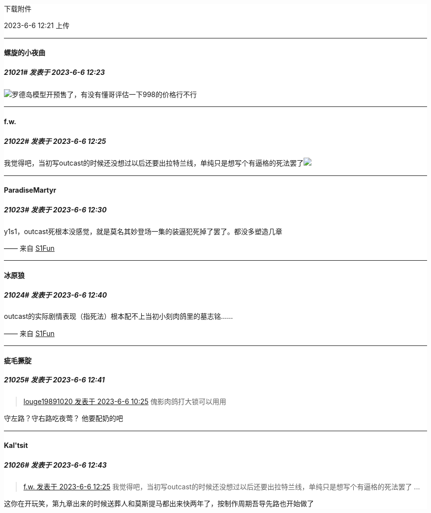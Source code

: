 下载附件

2023-6-6 12:21 上传

*****

####  螺旋的小夜曲  
##### 21021#       发表于 2023-6-6 12:23

<img src="https://static.saraba1st.com/image/smiley/face2017/130.png" referrerpolicy="no-referrer">罗德岛模型开预售了，有没有懂哥评估一下998的价格行不行


*****

####  f.w.  
##### 21022#       发表于 2023-6-6 12:25

我觉得吧，当初写outcast的时候还没想过以后还要出拉特兰线，单纯只是想写个有逼格的死法罢了<img src="https://static.saraba1st.com/image/smiley/face2017/044.png" referrerpolicy="no-referrer">

*****

####  ParadiseMartyr  
##### 21023#       发表于 2023-6-6 12:30

y1s1，outcast死根本没感觉，就是莫名其妙登场一集的装逼犯死掉了罢了。都没多塑造几章

—— 来自 [S1Fun](https://s1fun.koalcat.com)


*****

####  冰原狼  
##### 21024#       发表于 2023-6-6 12:40

outcast的实际剧情表现（指死法）根本配不上当初小刻肉鸽里的墓志铭……

—— 来自 [S1Fun](https://s1fun.koalcat.com)

*****

####  疵毛撅腚  
##### 21025#       发表于 2023-6-6 12:41

<blockquote><a href="httphttps://bbs.saraba1st.com/2b/forum.php?mod=redirect&amp;goto=findpost&amp;pid=61147909&amp;ptid=2112661" target="_blank">louge19891020 发表于 2023-6-6 10:25</a>
傀影肉鸽打大锁可以用用</blockquote>
守左路？守右路吃夜莺？
他要配奶的吧

*****

####  Kal'tsit  
##### 21026#       发表于 2023-6-6 12:43

<blockquote><a href="httphttps://bbs.saraba1st.com/2b/forum.php?mod=redirect&amp;goto=findpost&amp;pid=61150239&amp;ptid=2112661" target="_blank">f.w. 发表于 2023-6-6 12:25</a>
我觉得吧，当初写outcast的时候还没想过以后还要出拉特兰线，单纯只是想写个有逼格的死法罢了 ...</blockquote>
这你在开玩笑，第九章出来的时候送葬人和莫斯提马都出来快两年了，按制作周期吾导先路也开始做了
